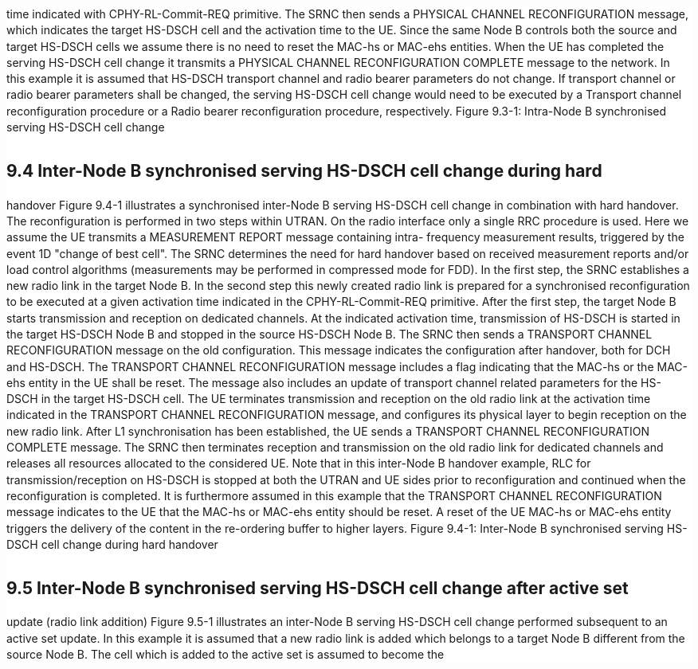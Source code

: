 time indicated with CPHY-RL-Commit-REQ primitive. The SRNC then sends a
PHYSICAL CHANNEL RECONFIGURATION message, which indicates the target HS-DSCH
cell and the activation time to the UE. Since the same Node B controls both
the source and target HS-DSCH cells we assume there is no need to reset the
MAC-hs or MAC-ehs entities. When the UE has completed the serving HS-DSCH cell
change it transmits a PHYSICAL CHANNEL RECONFIGURATION COMPLETE message to the
network.
In this example it is assumed that HS-DSCH transport channel and radio bearer
parameters do not change. If transport channel or radio bearer parameters
shall be changed, the serving HS-DSCH cell change would need to be executed by
a Transport channel reconfiguration procedure or a Radio bearer
reconfiguration procedure, respectively.
Figure 9.3-1: Intra-Node B synchronised serving HS-DSCH cell change
## 9.4 Inter-Node B synchronised serving HS-DSCH cell change during hard
handover
Figure 9.4-1 illustrates a synchronised inter-Node B serving HS-DSCH cell
change in combination with hard handover. The reconfiguration is performed in
two steps within UTRAN. On the radio interface only a single RRC procedure is
used.
Here we assume the UE transmits a MEASUREMENT REPORT message containing intra-
frequency measurement results, triggered by the event 1D \"change of best
cell\". The SRNC determines the need for hard handover based on received
measurement reports and/or load control algorithms (measurements may be
performed in compressed mode for FDD).
In the first step, the SRNC establishes a new radio link in the target Node B.
In the second step this newly created radio link is prepared for a
synchronised reconfiguration to be executed at a given activation time
indicated in the CPHY-RL-Commit-REQ primitive. After the first step, the
target Node B starts transmission and reception on dedicated channels. At the
indicated activation time, transmission of HS-DSCH is started in the target
HS-DSCH Node B and stopped in the source HS-DSCH Node B.
The SRNC then sends a TRANSPORT CHANNEL RECONFIGURATION message on the old
configuration. This message indicates the configuration after handover, both
for DCH and HS-DSCH. The TRANSPORT CHANNEL RECONFIGURATION message includes a
flag indicating that the MAC-hs or the MAC-ehs entity in the UE shall be
reset. The message also includes an update of transport channel related
parameters for the HS-DSCH in the target HS-DSCH cell.
The UE terminates transmission and reception on the old radio link at the
activation time indicated in the TRANSPORT CHANNEL RECONFIGURATION message,
and configures its physical layer to begin reception on the new radio link.
After L1 synchronisation has been established, the UE sends a TRANSPORT
CHANNEL RECONFIGURATION COMPLETE message. The SRNC then terminates reception
and transmission on the old radio link for dedicated channels and releases all
resources allocated to the considered UE.
Note that in this inter-Node B handover example, RLC for
transmission/reception on HS-DSCH is stopped at both the UTRAN and UE sides
prior to reconfiguration and continued when the reconfiguration is completed.
It is furthermore assumed in this example that the TRANSPORT CHANNEL
RECONFIGURATION message indicates to the UE that the MAC-hs or MAC-ehs entity
should be reset. A reset of the UE MAC-hs or MAC-ehs entity triggers the
delivery of the content in the re-ordering buffer to higher layers.
Figure 9.4-1: Inter-Node B synchronised serving HS-DSCH cell change during
hard handover
## 9.5 Inter-Node B synchronised serving HS-DSCH cell change after active set
update (radio link addition)
Figure 9.5-1 illustrates an inter-Node B serving HS-DSCH cell change performed
subsequent to an active set update. In this example it is assumed that a new
radio link is added which belongs to a target Node B different from the source
Node B. The cell which is added to the active set is assumed to become the